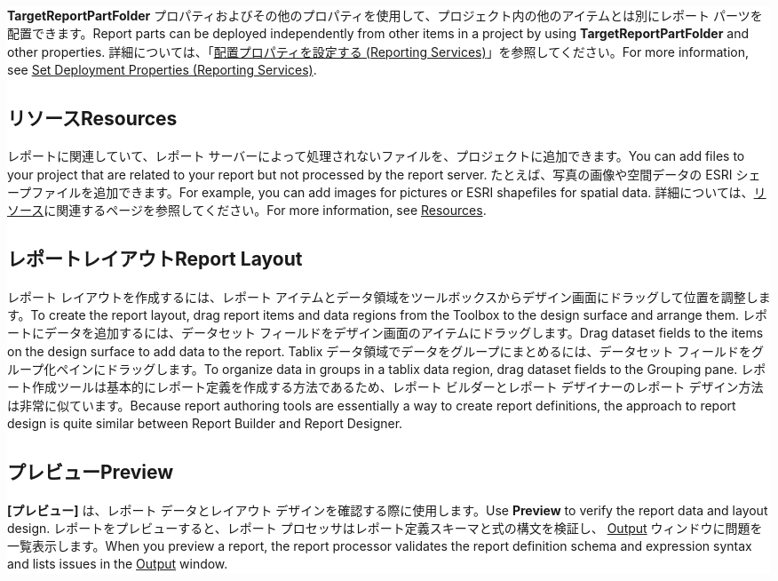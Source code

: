  <span data-ttu-id="b2328-187">**TargetReportPartFolder** プロパティおよびその他のプロパティを使用して、プロジェクト内の他のアイテムとは別にレポート パーツを配置できます。</span><span class="sxs-lookup"><span data-stu-id="b2328-187">Report parts can be deployed independently from other items in a project by using **TargetReportPartFolder** and other properties.</span></span> <span data-ttu-id="b2328-188">詳細については、「[配置プロパティを設定する (Reporting Services)](set-deployment-properties-reporting-services.md)」を参照してください。</span><span class="sxs-lookup"><span data-stu-id="b2328-188">For more information, see [Set Deployment Properties &#40;Reporting Services&#41;](set-deployment-properties-reporting-services.md).</span></span>  
  
  
##  <a name="resources"></a><a name="bkmk_Resources"></a> <span data-ttu-id="b2328-189">リソース</span><span class="sxs-lookup"><span data-stu-id="b2328-189">Resources</span></span>  
 <span data-ttu-id="b2328-190">レポートに関連していて、レポート サーバーによって処理されないファイルを、プロジェクトに追加できます。</span><span class="sxs-lookup"><span data-stu-id="b2328-190">You can add files to your project that are related to your report but not processed by the report server.</span></span> <span data-ttu-id="b2328-191">たとえば、写真の画像や空間データの ESRI シェープファイルを追加できます。</span><span class="sxs-lookup"><span data-stu-id="b2328-191">For example, you can add images for pictures or ESRI shapefiles for spatial data.</span></span> <span data-ttu-id="b2328-192">詳細については、[リソース](../report-server/report-server-content-management-ssrs-native-mode.md#bkmk_Resources)に関連するページを参照してください。</span><span class="sxs-lookup"><span data-stu-id="b2328-192">For more information, see [Resources](../report-server/report-server-content-management-ssrs-native-mode.md#bkmk_Resources).</span></span>  
  
  
##  <a name="report-layout"></a><a name="bkmk_ReportLayout"></a><span data-ttu-id="b2328-193">レポートレイアウト</span><span class="sxs-lookup"><span data-stu-id="b2328-193">Report Layout</span></span>  
 <span data-ttu-id="b2328-194">レポート レイアウトを作成するには、レポート アイテムとデータ領域をツールボックスからデザイン画面にドラッグして位置を調整します。</span><span class="sxs-lookup"><span data-stu-id="b2328-194">To create the report layout, drag report items and data regions from the Toolbox to the design surface and arrange them.</span></span> <span data-ttu-id="b2328-195">レポートにデータを追加するには、データセット フィールドをデザイン画面のアイテムにドラッグします。</span><span class="sxs-lookup"><span data-stu-id="b2328-195">Drag dataset fields to the items on the design surface to add data to the report.</span></span> <span data-ttu-id="b2328-196">Tablix データ領域でデータをグループにまとめるには、データセット フィールドをグループ化ペインにドラッグします。</span><span class="sxs-lookup"><span data-stu-id="b2328-196">To organize data in groups in a tablix data region, drag dataset fields to the Grouping pane.</span></span> <span data-ttu-id="b2328-197">レポート作成ツールは基本的にレポート定義を作成する方法であるため、レポート ビルダーとレポート デザイナーのレポート デザイン方法は非常に似ています。</span><span class="sxs-lookup"><span data-stu-id="b2328-197">Because report authoring tools are essentially a way to create report definitions, the approach to report design is quite similar between Report Builder and Report Designer.</span></span>  
  
  
##  <a name="preview"></a><a name="bkmk_Preview"></a><span data-ttu-id="b2328-198">プレビュー</span><span class="sxs-lookup"><span data-stu-id="b2328-198">Preview</span></span>  
 <span data-ttu-id="b2328-199">**[プレビュー]** は、レポート データとレイアウト デザインを確認する際に使用します。</span><span class="sxs-lookup"><span data-stu-id="b2328-199">Use **Preview** to verify the report data and layout design.</span></span> <span data-ttu-id="b2328-200">レポートをプレビューすると、レポート プロセッサはレポート定義スキーマと式の構文を検証し、 [Output](reporting-services-in-sql-server-data-tools-ssdt.md#bkmk_Output) ウィンドウに問題を一覧表示します。</span><span class="sxs-lookup"><span data-stu-id="b2328-200">When you preview a report, the report processor validates the report definition schema and expression syntax and lists issues in the [Output](reporting-services-in-sql-server-data-tools-ssdt.md#bkmk_Output) window.</span></span>  
  